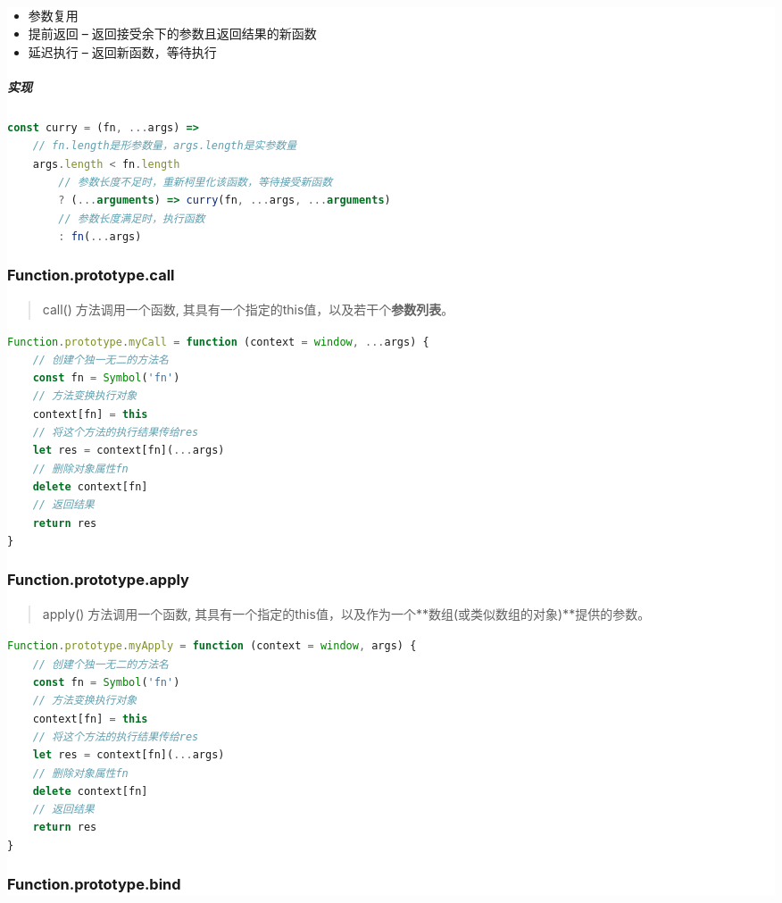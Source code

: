 - 参数复用
- 提前返回 – 返回接受余下的参数且返回结果的新函数
- 延迟执行 – 返回新函数，等待执行

##### 实现
```javascript
const curry = (fn, ...args) => 
	// fn.length是形参数量，args.length是实参数量
	args.length < fn.length
		// 参数长度不足时，重新柯里化该函数，等待接受新函数
		? (...arguments) => curry(fn, ...args, ...arguments)
		// 参数长度满足时，执行函数
		: fn(...args)
```

### Function.prototype.call

> call() 方法调用一个函数, 其具有一个指定的this值，以及若干个**参数列表**。

```javascript
Function.prototype.myCall = function (context = window, ...args) {
    // 创建个独一无二的方法名
    const fn = Symbol('fn')
    // 方法变换执行对象
    context[fn] = this
    // 将这个方法的执行结果传给res
    let res = context[fn](...args)
    // 删除对象属性fn
    delete context[fn]
    // 返回结果
    return res
}
```

### Function.prototype.apply

> apply() 方法调用一个函数, 其具有一个指定的this值，以及作为一个**数组(或类似数组的对象)**提供的参数。

```javascript
Function.prototype.myApply = function (context = window, args) {
    // 创建个独一无二的方法名
    const fn = Symbol('fn')
    // 方法变换执行对象
    context[fn] = this
    // 将这个方法的执行结果传给res
    let res = context[fn](...args)
    // 删除对象属性fn
    delete context[fn]
    // 返回结果
    return res
}
```

### Function.prototype.bind
